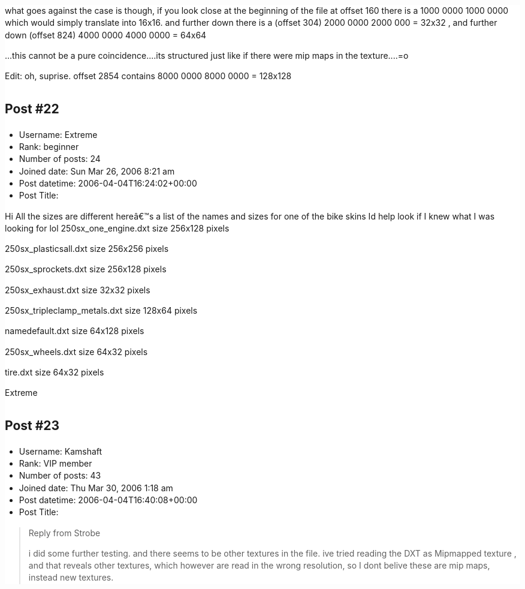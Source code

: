 what goes against the case is though, if you look close at the beginning of the file at offset 160 there is a 1000 0000 1000 0000 which would simply translate into 16x16. and further down there is a (offset 304) 2000 0000 2000 000 = 32x32 , and further down (offset 824) 4000 0000 4000 0000 = 64x64

...this cannot be a pure coincidence....its structured just like if there were mip maps in the texture....=o

Edit:
oh, suprise. offset 2854 contains 8000 0000 8000 0000 = 128x128
## Post #22
- Username: Extreme
- Rank: beginner
- Number of posts: 24
- Joined date: Sun Mar 26, 2006 8:21 am
- Post datetime: 2006-04-04T16:24:02+00:00
- Post Title: 

Hi
All the sizes are different hereâ€™s a list of the names and sizes for one of the bike skins
Id help look if I knew what I was looking for lol 
250sx_one_engine.dxt
size 256x128 pixels

250sx_plasticsall.dxt
size 256x256 pixels

250sx_sprockets.dxt
size 256x128 pixels

250sx_exhaust.dxt
size 32x32 pixels

250sx_tripleclamp_metals.dxt
size 128x64 pixels

namedefault.dxt
size 64x128 pixels

250sx_wheels.dxt
size 64x32 pixels

tire.dxt
size 64x32 pixels

Extreme
## Post #23
- Username: Kamshaft
- Rank: VIP member
- Number of posts: 43
- Joined date: Thu Mar 30, 2006 1:18 am
- Post datetime: 2006-04-04T16:40:08+00:00
- Post Title: 

> Reply from Strobe
>
> i did some further testing. and there seems to be other textures in the file.
ive tried reading the DXT as Mipmapped texture , and that reveals other
textures, which however are read in the wrong resolution, so
I dont belive these are mip maps, instead new textures.
